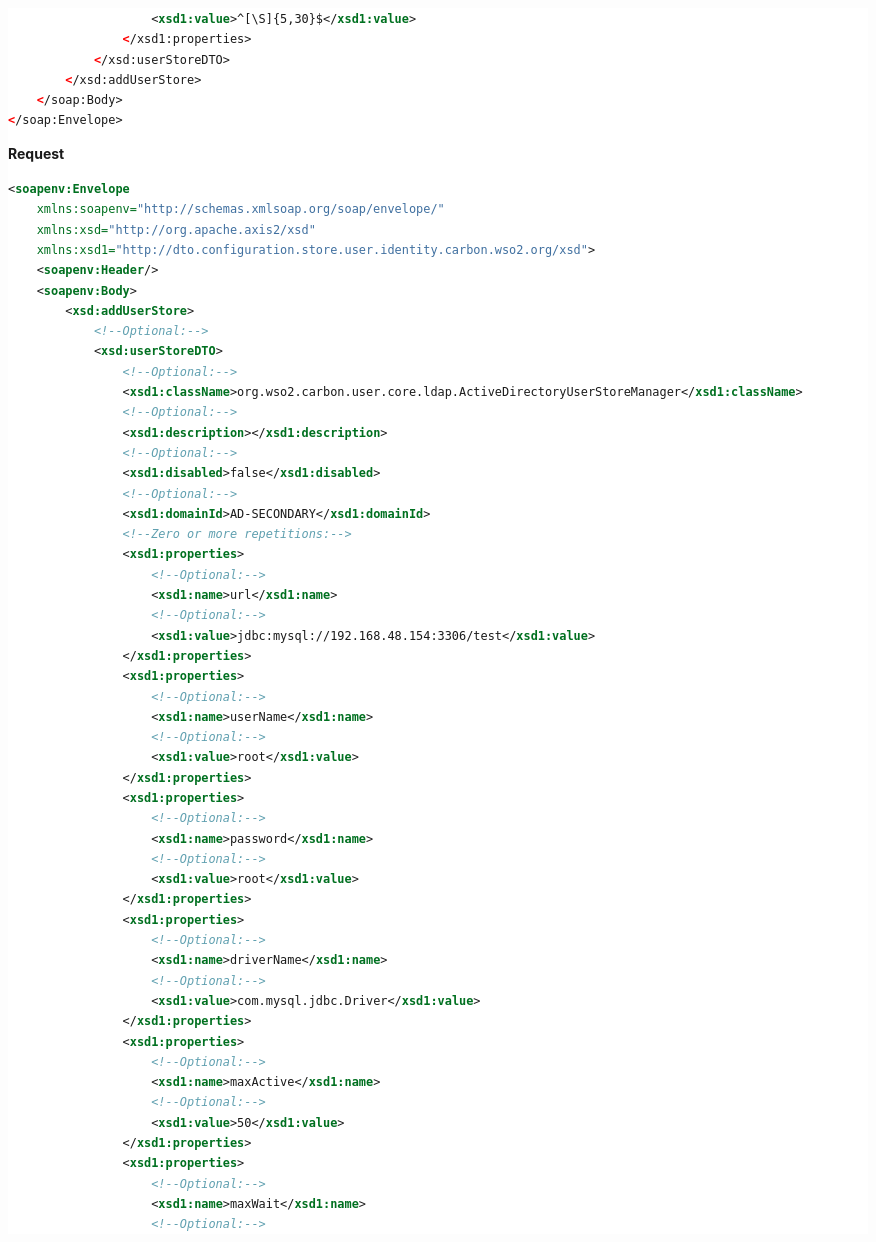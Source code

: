``` xml
                    <xsd1:value>^[\S]{5,30}$</xsd1:value>
                </xsd1:properties>
            </xsd:userStoreDTO>
        </xsd:addUserStore>
    </soap:Body>
</soap:Envelope>
```

**Request**

``` xml
<soapenv:Envelope
    xmlns:soapenv="http://schemas.xmlsoap.org/soap/envelope/"
    xmlns:xsd="http://org.apache.axis2/xsd"
    xmlns:xsd1="http://dto.configuration.store.user.identity.carbon.wso2.org/xsd">
    <soapenv:Header/>
    <soapenv:Body>
        <xsd:addUserStore>
            <!--Optional:-->
            <xsd:userStoreDTO>
                <!--Optional:-->
                <xsd1:className>org.wso2.carbon.user.core.ldap.ActiveDirectoryUserStoreManager</xsd1:className>
                <!--Optional:-->
                <xsd1:description></xsd1:description>
                <!--Optional:-->
                <xsd1:disabled>false</xsd1:disabled>
                <!--Optional:-->
                <xsd1:domainId>AD-SECONDARY</xsd1:domainId>
                <!--Zero or more repetitions:-->
                <xsd1:properties>
                    <!--Optional:-->
                    <xsd1:name>url</xsd1:name>
                    <!--Optional:-->
                    <xsd1:value>jdbc:mysql://192.168.48.154:3306/test</xsd1:value>
                </xsd1:properties>
                <xsd1:properties>
                    <!--Optional:-->
                    <xsd1:name>userName</xsd1:name>
                    <!--Optional:-->
                    <xsd1:value>root</xsd1:value>
                </xsd1:properties>
                <xsd1:properties>
                    <!--Optional:-->
                    <xsd1:name>password</xsd1:name>
                    <!--Optional:-->
                    <xsd1:value>root</xsd1:value>
                </xsd1:properties>
                <xsd1:properties>
                    <!--Optional:-->
                    <xsd1:name>driverName</xsd1:name>
                    <!--Optional:-->
                    <xsd1:value>com.mysql.jdbc.Driver</xsd1:value>
                </xsd1:properties>
                <xsd1:properties>
                    <!--Optional:-->
                    <xsd1:name>maxActive</xsd1:name>
                    <!--Optional:-->
                    <xsd1:value>50</xsd1:value>
                </xsd1:properties>
                <xsd1:properties>
                    <!--Optional:-->
                    <xsd1:name>maxWait</xsd1:name>
                    <!--Optional:-->
```